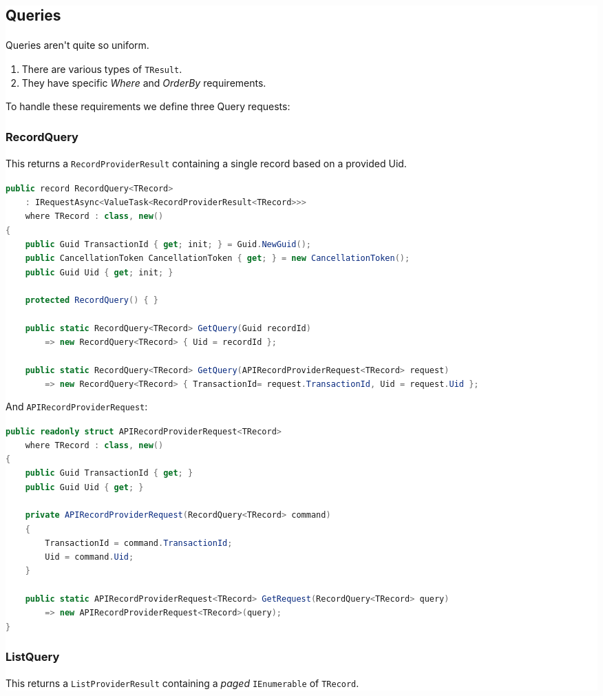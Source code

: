 ## Queries

Queries aren't quite so uniform.

1. There are various types of `TResult`.
2. They have specific *Where* and *OrderBy* requirements.

To handle these requirements we define three Query requests:

### RecordQuery

This returns a `RecordProviderResult` containing a single record based on a provided Uid.

```csharp
public record RecordQuery<TRecord>
    : IRequestAsync<ValueTask<RecordProviderResult<TRecord>>>
    where TRecord : class, new()
{
    public Guid TransactionId { get; init; } = Guid.NewGuid();
    public CancellationToken CancellationToken { get; } = new CancellationToken();
    public Guid Uid { get; init; }

    protected RecordQuery() { }

    public static RecordQuery<TRecord> GetQuery(Guid recordId)
        => new RecordQuery<TRecord> { Uid = recordId };

    public static RecordQuery<TRecord> GetQuery(APIRecordProviderRequest<TRecord> request)
        => new RecordQuery<TRecord> { TransactionId= request.TransactionId, Uid = request.Uid };
```

And `APIRecordProviderRequest`:

```csharp
public readonly struct APIRecordProviderRequest<TRecord>
    where TRecord : class, new()
{
    public Guid TransactionId { get; }
    public Guid Uid { get; }

    private APIRecordProviderRequest(RecordQuery<TRecord> command)
    {
        TransactionId = command.TransactionId;
        Uid = command.Uid;
    }

    public static APIRecordProviderRequest<TRecord> GetRequest(RecordQuery<TRecord> query)
        => new APIRecordProviderRequest<TRecord>(query);
}
```

### ListQuery

This returns a `ListProviderResult` containing a *paged* `IEnumerable` of `TRecord`.
